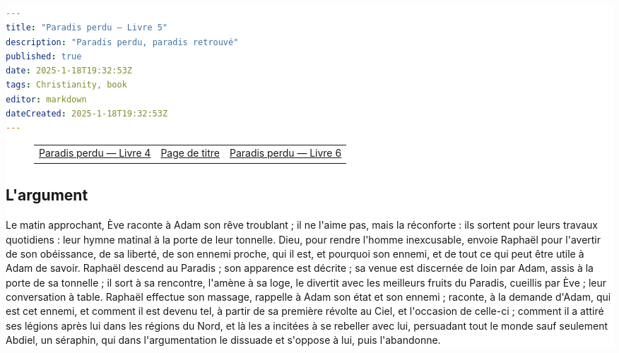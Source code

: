 ```yaml
---
title: "Paradis perdu — Livre 5"
description: "Paradis perdu, paradis retrouvé"
published: true
date: 2025-1-18T19:32:53Z
tags: Christianity, book
editor: markdown
dateCreated: 2025-1-18T19:32:53Z
---
```


<figure class="table chapter-navigator">
  <table>
    <tbody>
      <tr>
        <td>
        <a href="/fr/book/Christianity/Paradise_Lost_and_Regained/Paradise_Lost_4">
          <span class="mdi mdi-arrow-left-drop-circle"></span><span class="pl-2">Paradis perdu — Livre 4</span>
        </a>
        </td>
        <td>
        <a href="/fr/book/Christianity/Paradise_Lost_and_Regained">
          <span class="mdi mdi-book-open-variant"></span><span class="pl-2">Page de titre</span>
        </a>
        </td>
        <td>
        <a href="/fr/book/Christianity/Paradise_Lost_and_Regained/Paradise_Lost_6">
          <span class="pr-2">Paradis perdu — Livre 6</span><span class="mdi mdi-arrow-right-drop-circle"></span>
        </a>
        </td>
      </tr>
    </tbody>
  </table>
</figure>

## L'argument

Le matin approchant, Ève raconte à Adam son rêve troublant ; il ne l'aime pas, mais la réconforte : ils sortent pour leurs travaux quotidiens : leur hymne matinal à la porte de leur tonnelle. Dieu, pour rendre l'homme inexcusable, envoie Raphaël pour l'avertir de son obéissance, de sa liberté, de son ennemi proche, qui il est, et pourquoi son ennemi, et de tout ce qui peut être utile à Adam de savoir. Raphaël descend au Paradis ; son apparence est décrite ; sa venue est discernée de loin par Adam, assis à la porte de sa tonnelle ; il sort à sa rencontre, l'amène à sa loge, le divertit avec les meilleurs fruits du Paradis, cueillis par Ève ; leur conversation à table. Raphaël effectue son massage, rappelle à Adam son état et son ennemi ; raconte, à la demande d'Adam, qui est cet ennemi, et comment il est devenu tel, à partir de sa première révolte au Ciel, et l'occasion de celle-ci ; comment il a attiré ses légions après lui dans les régions du Nord, et là les a incitées à se rebeller avec lui, persuadant tout le monde sauf seulement Abdiel, un séraphin, qui dans l'argumentation le dissuade et s'oppose à lui, puis l'abandonne.
